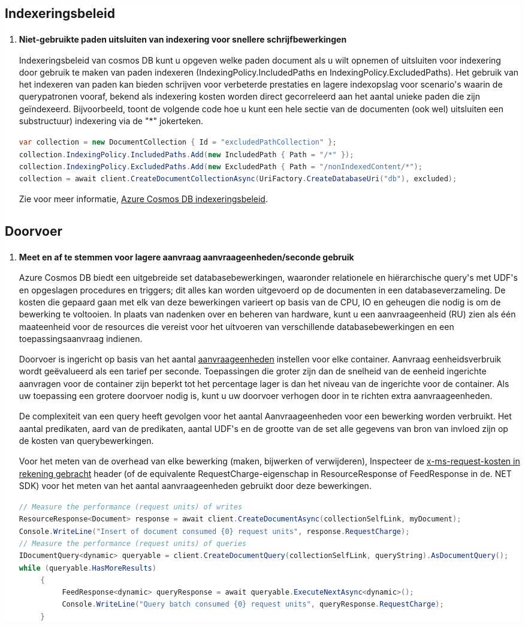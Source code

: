 ## <a name="indexing-policy"></a>Indexeringsbeleid
 
1. **Niet-gebruikte paden uitsluiten van indexering voor snellere schrijfbewerkingen**

    Indexeringsbeleid van cosmos DB kunt u opgeven welke paden document als u wilt opnemen of uitsluiten voor indexering door gebruik te maken van paden indexeren (IndexingPolicy.IncludedPaths en IndexingPolicy.ExcludedPaths). Het gebruik van het indexeren van paden kan bieden schrijven voor verbeterde prestaties en lagere indexopslag voor scenario's waarin de querypatronen vooraf, bekend als indexering kosten worden direct gecorreleerd aan het aantal unieke paden die zijn geïndexeerd.  Bijvoorbeeld, toont de volgende code hoe u kunt een hele sectie van de documenten (ook wel) uitsluiten een substructuur) indexering via de "*" jokerteken.

    ```csharp
    var collection = new DocumentCollection { Id = "excludedPathCollection" };
    collection.IndexingPolicy.IncludedPaths.Add(new IncludedPath { Path = "/*" });
    collection.IndexingPolicy.ExcludedPaths.Add(new ExcludedPath { Path = "/nonIndexedContent/*");
    collection = await client.CreateDocumentCollectionAsync(UriFactory.CreateDatabaseUri("db"), excluded);
    ```

    Zie voor meer informatie, [Azure Cosmos DB indexeringsbeleid](indexing-policies.md).

## <a name="throughput"></a>Doorvoer
<a id="measure-rus"></a>

1. **Meet en af te stemmen voor lagere aanvraag aanvraageenheden/seconde gebruik**

    Azure Cosmos DB biedt een uitgebreide set databasebewerkingen, waaronder relationele en hiërarchische query's met UDF's en opgeslagen procedures en triggers; dit alles kan worden uitgevoerd op de documenten in een databaseverzameling. De kosten die gepaard gaan met elk van deze bewerkingen varieert op basis van de CPU, IO en geheugen die nodig is om de bewerking te voltooien. In plaats van nadenken over en beheren van hardware, kunt u een aanvraageenheid (RU) zien als één maateenheid voor de resources die vereist voor het uitvoeren van verschillende databasebewerkingen en een toepassingsaanvraag indienen.

    Doorvoer is ingericht op basis van het aantal [aanvraageenheden](request-units.md) instellen voor elke container. Aanvraag eenheidsverbruik wordt geëvalueerd als een tarief per seconde. Toepassingen die groter zijn dan de snelheid van de eenheid ingerichte aanvragen voor de container zijn beperkt tot het percentage lager is dan het niveau van de ingerichte voor de container. Als uw toepassing een grotere doorvoer nodig is, kunt u uw doorvoer verhogen door in te richten extra aanvraageenheden. 

    De complexiteit van een query heeft gevolgen voor het aantal Aanvraageenheden voor een bewerking worden verbruikt. Het aantal predikaten, aard van de predikaten, aantal UDF's en de grootte van de set alle gegevens van bron van invloed zijn op de kosten van querybewerkingen.

    Voor het meten van de overhead van elke bewerking (maken, bijwerken of verwijderen), Inspecteer de [x-ms-request-kosten in rekening gebracht](https://docs.microsoft.com/rest/api/cosmos-db/common-cosmosdb-rest-response-headers) header (of de equivalente RequestCharge-eigenschap in ResourceResponse<T> of FeedResponse<T> in de. NET SDK) voor het meten van het aantal aanvraageenheden gebruikt door deze bewerkingen.

    ```csharp
    // Measure the performance (request units) of writes
    ResourceResponse<Document> response = await client.CreateDocumentAsync(collectionSelfLink, myDocument);
    Console.WriteLine("Insert of document consumed {0} request units", response.RequestCharge);
    // Measure the performance (request units) of queries
    IDocumentQuery<dynamic> queryable = client.CreateDocumentQuery(collectionSelfLink, queryString).AsDocumentQuery();
    while (queryable.HasMoreResults)
         {
              FeedResponse<dynamic> queryResponse = await queryable.ExecuteNextAsync<dynamic>();
              Console.WriteLine("Query batch consumed {0} request units", queryResponse.RequestCharge);
         }
    ```             

